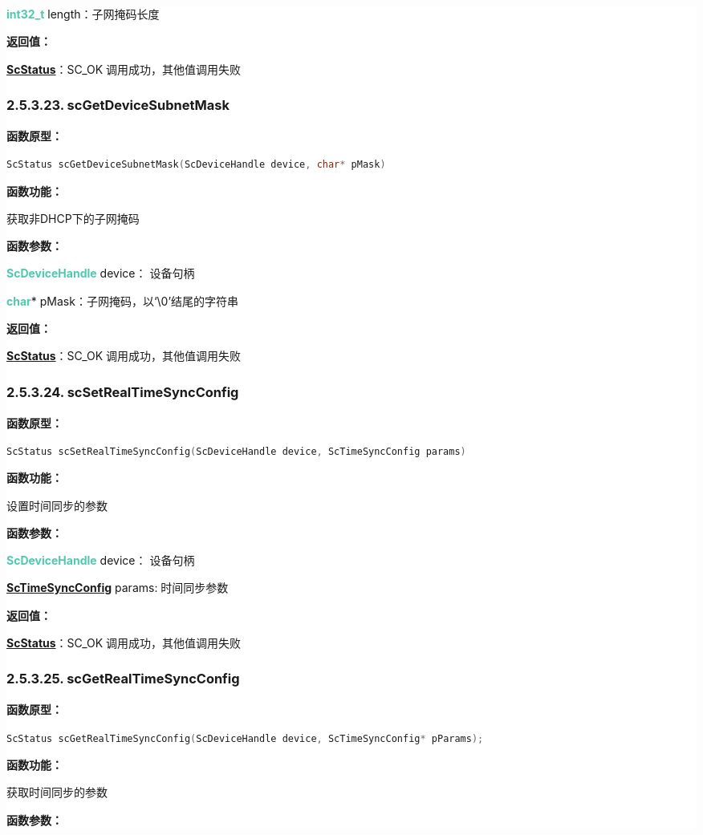 <span style="color: #4ec9b0; font-weight: bold">int32_t</span> length：子网掩码长度

**返回值：**

[**ScStatus**](#_2514-scstatus)：SC_OK 调用成功，其他值调用失败

### 2.5.3.23. scGetDeviceSubnetMask

**函数原型：**

```cpp
ScStatus scGetDeviceSubnetMask(ScDeviceHandle device, char* pMask)
```

**函数功能：**

获取非DHCP下的子网掩码

**函数参数：**

<span style="color: #4ec9b0; font-weight: bold">ScDeviceHandle</span> device： 设备句柄

<span style="color: #4ec9b0; font-weight: bold">char</span>\* pMask：子网掩码，以‘\0’结尾的字符串

**返回值：**

[**ScStatus**](#_2514-scstatus)：SC_OK 调用成功，其他值调用失败

### 2.5.3.24. scSetRealTimeSyncConfig

**函数原型：**

```cpp
ScStatus scSetRealTimeSyncConfig(ScDeviceHandle device, ScTimeSyncConfig params)
```

**函数功能：**

设置时间同步的参数

**函数参数：**

<span style="color: #4ec9b0; font-weight: bold">ScDeviceHandle</span> device： 设备句柄

[**ScTimeSyncConfig**](#_25217-sctimesyncconfig) params: 时间同步参数

**返回值：**

[**ScStatus**](#_2514-scstatus)：SC_OK 调用成功，其他值调用失败

### 2.5.3.25. scGetRealTimeSyncConfig

**函数原型：**

```cpp
ScStatus scGetRealTimeSyncConfig(ScDeviceHandle device, ScTimeSyncConfig* pParams);
```

**函数功能：**

获取时间同步的参数

**函数参数：**
